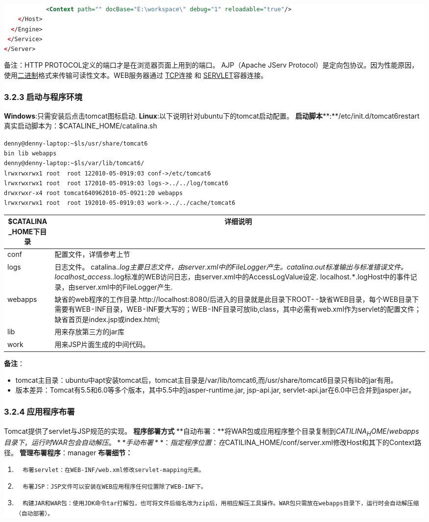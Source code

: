 ```xml
			<Context path="" docBase="E:\workspace\" debug="1" reloadable="true"/>
	</Host>
  </Engine>
 </Service>
</Server>
```
备注：HTTP PROTOCOL定义的端口才是在浏览器页面上用到的端口。
AJP（Apache JServ Protocol）是定向包协议。因为性能原因，使用[二进制](https://baike.baidu.com/item/二进制/361457)格式来传输可读性文本。WEB服务器通过 [TCP](https://baike.baidu.com/item/TCP/33012)连接 和 [SERVLET](https://baike.baidu.com/item/SERVLET/477555)容器连接。
### 3.2.3  启动与程序环境
**Windows**:只需安装后点击tomcat图标启动.
**Linux**:以下说明针对ubuntu下的tomcat启动配置。
**启动脚本****:**/etc/init.d/tomcat6restart
真实启动脚本为：$CATALINE_HOME/catalina.sh
```shell
denny@denny-laptop:~$ls/usr/share/tomcat6
bin lib webapps
denny@denny-laptop:~$ls/var/lib/tomcat6/
lrwxrwxrwx1 root  root 122010-05-0919:03 conf->/etc/tomcat6
lrwxrwxrwx1 root  root 172010-05-0919:03 logs->../../log/tomcat6
drwxrwxr-x4 root tomcat640962010-05-0921:20 webapps
lrwxrwxrwx1 root  root 192010-05-0919:03 work->../../cache/tomcat6 
```
| $CATALINA_HOME下目录 | **详细说明**                                                 |
| -------------------- | ------------------------------------------------------------ |
| conf                 | 配置文件，详情参考上节                                       |
| logs                 | 日志文件。   catalina.*.log主要日志文件，由server.xml中的FileLogger产生。catalina.out标准输出与标准错误文件。   localhost_access.*.log标准的WEB访问日志，由server.xml中的AccessLogValue设定.   localhost.*.logHost中的事件记录，由server.xml中的FileLogger产生. |
| webapps              | 缺省的web程序的工作目录.http://localhost:8080/后进入的目录就是此目录下ROOT--缺省WEB目录，每个WEB目录下需要有WEB-INF目录，WEB-INF要大写的；WEB-INF目录可放lib,class，其中必需有web.xml作为servlet的配置文件；缺省首页是index.jsp或index.html; |
| lib                  | 用来存放第三方的jar库                                        |
| work                 | 用来JSP片面生成的中间代码。                                  |
**备注**：
*  tomcat主目录：ubuntu中apt安装tomcat后，tomcat主目录是/var/lib/tomcat6,而/usr/share/tomcat6目录只有lib的jar有用。
*  版本差异：Tomcat有5.5和6.0等多个版本，其中5.5中的jasper-runtime.jar, jsp-api.jar, servlet-api.jar在6.0中已合并到jasper.jar。

### 3.2.4  应用程序布署
Tomcat提供了servlet与JSP规范的实现。
**程序部署方式**
**自动布署：**将WAR包或应用程序整个目录复制到$CATILINA_HOME/webapps目录下，运行时WAR包会自动解压。
**手动布署**：指定程序位置：在$CATILINA_HOME/conf/server.xml修改Host和其下的Context路径。
**管理布署程序**：manager
**布署细节：**
1)       布署servlet：在WEB-INF/web.xml修改servlet-mapping元素。
2)       布署JSP：JSP文件可以安装在WEB应用程序任何位置除了WEB-INF下。
3)       构建JAR和WAR包：使用JDK命令tar打解包，也可将文件后缀名改为zip后，用相应解压工具操作。WAR包只需放在webapps目录下，运行时会自动解压缩（自动部署）。
